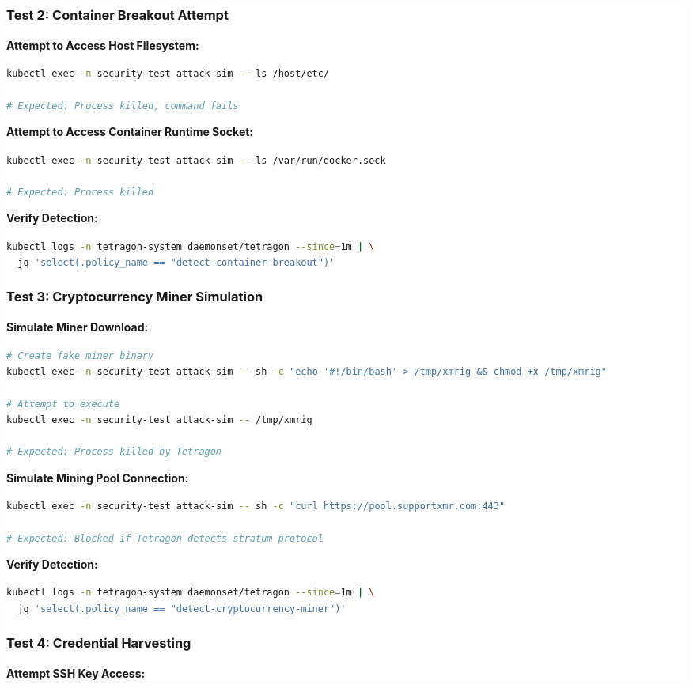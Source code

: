 ### Test 2: Container Breakout Attempt

**Attempt to Access Host Filesystem:**

```bash
kubectl exec -n security-test attack-sim -- ls /host/etc/

# Expected: Process killed, command fails
```

**Attempt to Access Container Runtime Socket:**

```bash
kubectl exec -n security-test attack-sim -- ls /var/run/docker.sock

# Expected: Process killed
```

**Verify Detection:**

```bash
kubectl logs -n tetragon-system daemonset/tetragon --since=1m | \
  jq 'select(.policy_name == "detect-container-breakout")'
```

### Test 3: Cryptocurrency Miner Simulation

**Simulate Miner Download:**

```bash
# Create fake miner binary
kubectl exec -n security-test attack-sim -- sh -c "echo '#!/bin/bash' > /tmp/xmrig && chmod +x /tmp/xmrig"

# Attempt to execute
kubectl exec -n security-test attack-sim -- /tmp/xmrig

# Expected: Process killed by Tetragon
```

**Simulate Mining Pool Connection:**

```bash
kubectl exec -n security-test attack-sim -- sh -c "curl https://pool.supportxmr.com:443"

# Expected: Blocked if Tetragon detects stratum protocol
```

**Verify Detection:**

```bash
kubectl logs -n tetragon-system daemonset/tetragon --since=1m | \
  jq 'select(.policy_name == "detect-cryptocurrency-miner")'
```

### Test 4: Credential Harvesting

**Attempt SSH Key Access:**
